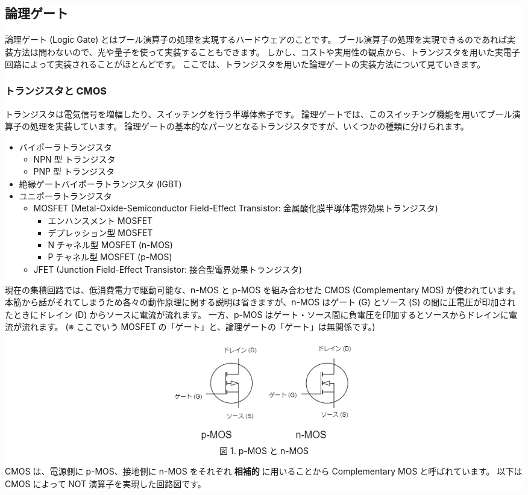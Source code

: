 ## 論理ゲート
論理ゲート (Logic Gate) とはブール演算子の処理を実現するハードウェアのことです。
ブール演算子の処理を実現できるのであれば実装方法は問わないので、光や量子を使って実装することもできます。
しかし、コストや実用性の観点から、トランジスタを用いた実電子回路によって実装されることがほとんどです。
ここでは、トランジスタを用いた論理ゲートの実装方法について見ていきます。

### トランジスタと CMOS
トランジスタは電気信号を増幅したり、スイッチングを行う半導体素子です。
論理ゲートでは、このスイッチング機能を用いてブール演算子の処理を実装しています。
論理ゲートの基本的なパーツとなるトランジスタですが、いくつかの種類に分けられます。

- バイポーラトランジスタ
  - NPN 型 トランジスタ
  - PNP 型 トランジスタ
- 絶縁ゲートバイポーラトランジスタ (IGBT)
- ユニポーラトランジスタ
  - MOSFET (Metal-Oxide-Semiconductor Field-Effect Transistor: 金属酸化膜半導体電界効果トランジスタ)
    - エンハンスメント MOSFET
    - デプレッション型 MOSFET
    - N チャネル型 MOSFET (n-MOS)
    - P チャネル型 MOSFET (p-MOS)
  - JFET (Junction Field-Effect Transistor: 接合型電界効果トランジスタ)

現在の集積回路では、低消費電力で駆動可能な、n-MOS と p-MOS を組み合わせた CMOS (Complementary MOS) が使われています。
本筋から話がそれてしまうため各々の動作原理に関する説明は省きますが、n-MOS はゲート (G) とソース (S) の間に正電圧が印加されたときにドレイン (D) からソースに電流が流れます。
一方、p-MOS はゲート・ソース間に負電圧を印加するとソースからドレインに電流が流れます。
(※ ここでいう MOSFET の「ゲート」と、論理ゲートの「ゲート」は無関係です。)

<div align="center">
    <img src="../images/nmos_pmos.drawio.png" width=300>
    <figcaption>図 1. p-MOS と n-MOS</figcaption>
</div>

CMOS は、電源側に p-MOS、接地側に n-MOS をそれぞれ **相補的** に用いることから Complementary MOS と呼ばれています。
以下は CMOS によって NOT 演算子を実現した回路図です。

<div align="center">